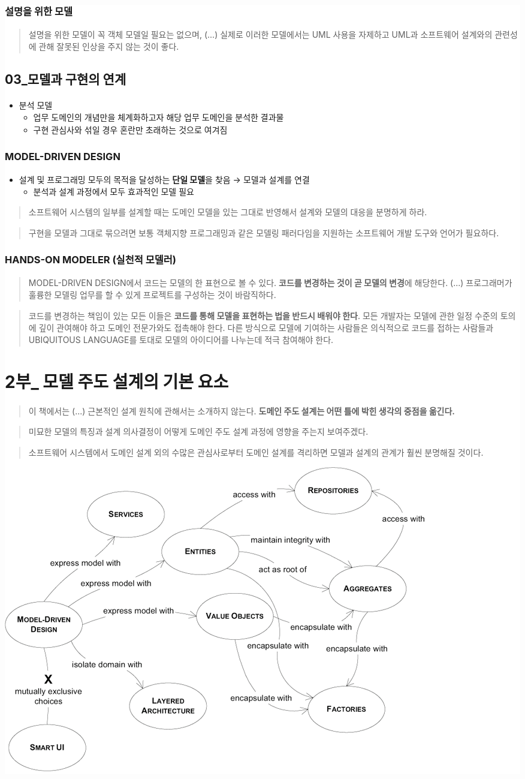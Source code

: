 ### 설명을 위한 모델

> 설명을 위한 모델이 꼭 객체 모델일 필요는 없으며, (...) 실제로 이러한 모델에서는 UML 사용을 자제하고 UML과 소프트웨어 설계와의 관련성에 관해 잘못된 인상을 주지 않는 것이 좋다.

## 03_모델과 구현의 연계

- 분석 모델
    - 업무 도메인의 개념만을 체계화하고자 해당 업무 도메인을 분석한 결과물
    - 구현 관심사와 섞일 경우 혼란만 초래하는 것으로 여겨짐

### MODEL-DRIVEN DESIGN

- 설계 및 프로그래밍 모두의 목적을 달성하는 **단일 모델**을 찾음 → 모델과 설계를 연결
    - 분석과 설계 과정에서 모두 효과적인 모델 필요

> 소프트웨어 시스템의 일부를 설계할 때는 도메인 모델을 있는 그대로 반영해서 설계와 모델의 대응을 분명하게 하라.

> 구현을 모델과 그대로 묶으려면 보통 객체지향 프로그래밍과 같은 모델링 패러다임을 지원하는 소프트웨어 개발 도구와 언어가 필요하다.

### HANDS-ON MODELER (실천적 모델러)

> MODEL-DRIVEN DESIGN에서 코드는 모델의 한 표현으로 볼 수 있다. **코드를 변경하는 것이 곧 모델의 변경**에 해당한다. (...) 프로그래머가 훌륭한 모델링 업무를 할 수 있게 프로젝트를 구성하는 것이 바람직하다.

> 코드를 변경하는 책임이 있는 모든 이들은 **코드를 통해 모델을 표현하는 법을 반드시 배워야 한다**. 모든 개발자는 모델에 관한 일정 수준의 토의에 깊이 관여해야 하고 도메인 전문가와도 접촉해야 한다. 다른 방식으로 모델에 기여하는 사람들은 의식적으로 코드를 접하는 사람들과 UBIQUITOUS LANGUAGE를 토대로 모델의 아이디어를 나누는데 적극 참여해야 한다.

# 2부_ 모델 주도 설계의 기본 요소

> 이 책에서는 (...) 근본적인 설계 원칙에 관해서는 소개하지 않는다. **도메인 주도 설계는 어떤 틀에 박힌 생각의 중점을 옮긴다.**

> 미묘한 모델의 특징과 설계 의사결정이 어떻게 도메인 주도 설계 과정에 영향을 주는지 보여주겠다.

> 소프트웨어 시스템에서 도메인 설계 외의 수많은 관심사로부터 도메인 설계를 격리하면 모델과 설계의 관계가 훨씬 분명해질 것이다.

![imgs/week1_navigation-map.png](imgs/week1_navigation-map.png)
